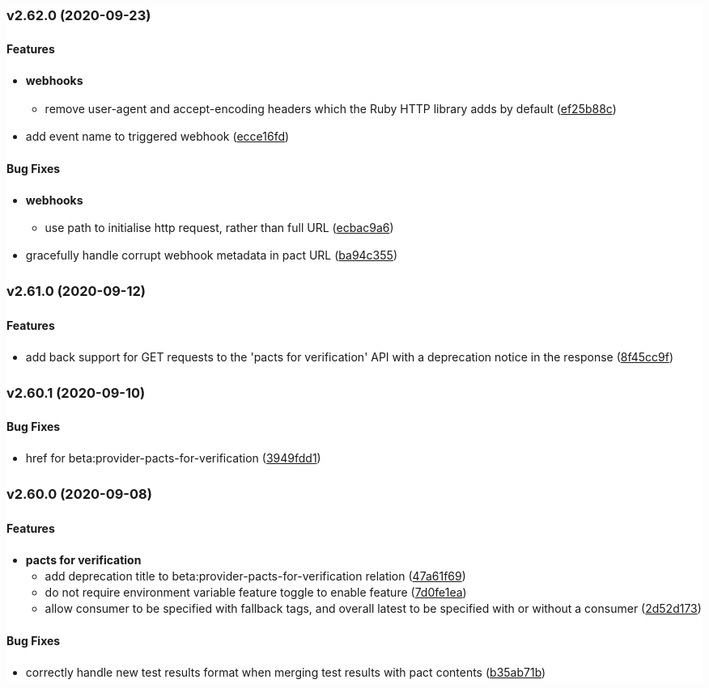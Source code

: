 ### v2.62.0 (2020-09-23)

#### Features

* **webhooks**
  * remove user-agent and accept-encoding headers which the Ruby HTTP library adds by default	 ([ef25b88c](https://github.com/pact-foundation/pact_broker/commit/ef25b88c))

* add event name to triggered webhook	 ([ecce16fd](https://github.com/pact-foundation/pact_broker/commit/ecce16fd))

#### Bug Fixes

* **webhooks**
  * use path to initialise http request, rather than full URL	 ([ecbac9a6](https://github.com/pact-foundation/pact_broker/commit/ecbac9a6))

* gracefully handle corrupt webhook metadata in pact URL	 ([ba94c355](https://github.com/pact-foundation/pact_broker/commit/ba94c355))

<a name="v2.61.0"></a>

### v2.61.0 (2020-09-12)

#### Features

* add back support for GET requests to the 'pacts for verification' API with a deprecation notice in the response	 ([8f45cc9f](https://github.com/pact-foundation/pact_broker/commit/8f45cc9f))

<a name="v2.60.1"></a>

### v2.60.1 (2020-09-10)

#### Bug Fixes

* href for beta:provider-pacts-for-verification	 ([3949fdd1](https://github.com/pact-foundation/pact_broker/commit/3949fdd1))

<a name="v2.60.0"></a>

### v2.60.0 (2020-09-08)

#### Features

* **pacts for verification**
  * add deprecation title to beta:provider-pacts-for-verification relation	 ([47a61f69](https://github.com/pact-foundation/pact_broker/commit/47a61f69))
  * do not require environment variable feature toggle to enable feature	 ([7d0fe1ea](https://github.com/pact-foundation/pact_broker/commit/7d0fe1ea))
  * allow consumer to be specified with fallback tags, and overall latest to be specified with or without a consumer	 ([2d52d173](https://github.com/pact-foundation/pact_broker/commit/2d52d173))

#### Bug Fixes

* correctly handle new test results format when merging test results with pact contents	 ([b35ab71b](https://github.com/pact-foundation/pact_broker/commit/b35ab71b))

